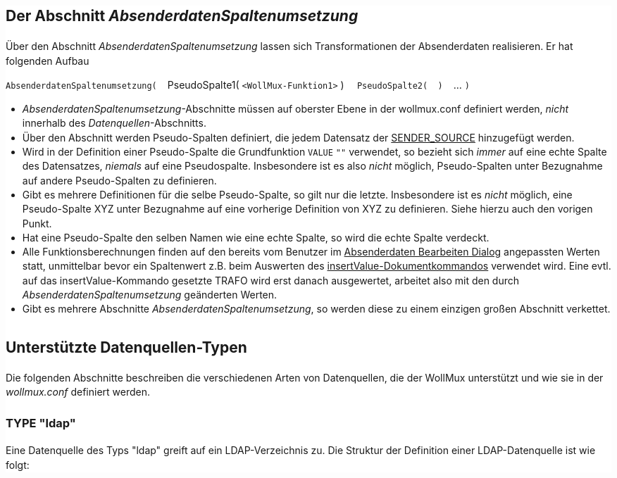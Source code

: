 Der Abschnitt *AbsenderdatenSpaltenumsetzung*
---------------------------------------------

Über den Abschnitt *AbsenderdatenSpaltenumsetzung* lassen sich
Transformationen der Absenderdaten realisieren. Er hat folgenden Aufbau

`AbsenderdatenSpaltenumsetzung(
`  PseudoSpalte1( `<WollMux-Funktion1>` )
`  PseudoSpalte2( `<WollMux-Funktion2>` )
`  ...
`)`

-   *AbsenderdatenSpaltenumsetzung*-Abschnitte müssen auf oberster Ebene
    in der wollmux.conf definiert werden, *nicht* innerhalb des
    *Datenquellen*-Abschnitts.
-   Über den Abschnitt werden Pseudo-Spalten definiert, die jedem
    Datensatz der
    [SENDER\_SOURCE](Konfigurationsdatei_wollmux.conf#SENDER_SOURCE "wikilink")
    hinzugefügt werden.
-   Wird in der Definition einer Pseudo-Spalte die Grundfunktion `VALUE`
    `"`<Spalte>`"` verwendet, so bezieht sich <Spalte> *immer* auf eine
    echte Spalte des Datensatzes, *niemals* auf eine Pseudospalte.
    Insbesondere ist es also *nicht* möglich, Pseudo-Spalten unter
    Bezugnahme auf andere Pseudo-Spalten zu definieren.
-   Gibt es mehrere Definitionen für die selbe Pseudo-Spalte, so gilt
    nur die letzte. Insbesondere ist es *nicht* möglich, eine
    Pseudo-Spalte XYZ unter Bezugnahme auf eine vorherige Definition von
    XYZ zu definieren. Siehe hierzu auch den vorigen Punkt.
-   Hat eine Pseudo-Spalte den selben Namen wie eine echte Spalte, so
    wird die echte Spalte verdeckt.
-   Alle Funktionsberechnungen finden auf den bereits vom Benutzer im
    [Absenderdaten Bearbeiten
    Dialog](Konfigurationsdatei_wollmux.conf#Absenderdaten_Bearbeiten "wikilink")
    angepassten Werten statt, unmittelbar bevor ein Spaltenwert z.B.
    beim Auswerten des
    [insertValue-Dokumentkommandos](Dokumentkommandos_des_WollMux#Das_Kommando_.22insertValue.22 "wikilink")
    verwendet wird. Eine evtl. auf das insertValue-Kommando gesetzte
    TRAFO wird erst danach ausgewertet, arbeitet also mit den durch
    *AbsenderdatenSpaltenumsetzung* geänderten Werten.
-   Gibt es mehrere Abschnitte *AbsenderdatenSpaltenumsetzung*, so
    werden diese zu einem einzigen großen Abschnitt verkettet.

Unterstützte Datenquellen-Typen
-------------------------------

Die folgenden Abschnitte beschreiben die verschiedenen Arten von
Datenquellen, die der WollMux unterstützt und wie sie in der
*wollmux.conf* definiert werden.

### TYPE "ldap"

Eine Datenquelle des Typs "ldap" greift auf ein LDAP-Verzeichnis zu. Die
Struktur der Definition einer LDAP-Datenquelle ist wie folgt:
